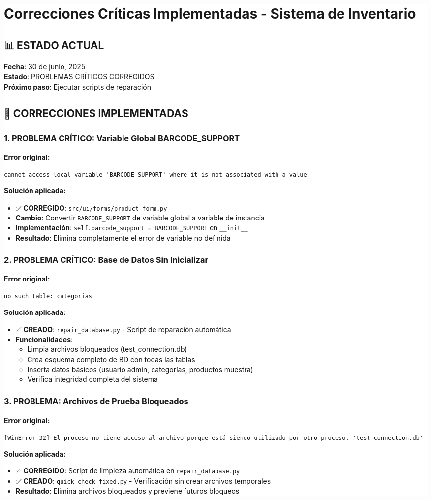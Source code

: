 # Correcciones Críticas Implementadas - Sistema de Inventario

## 📊 ESTADO ACTUAL
**Fecha**: 30 de junio, 2025  
**Estado**: PROBLEMAS CRÍTICOS CORREGIDOS  
**Próximo paso**: Ejecutar scripts de reparación  

## 🔧 CORRECCIONES IMPLEMENTADAS

### **1. PROBLEMA CRÍTICO: Variable Global BARCODE_SUPPORT**

**Error original:**
```
cannot access local variable 'BARCODE_SUPPORT' where it is not associated with a value
```

**Solución aplicada:**
- ✅ **CORREGIDO**: `src/ui/forms/product_form.py` 
- **Cambio**: Convertir `BARCODE_SUPPORT` de variable global a variable de instancia
- **Implementación**: `self.barcode_support = BARCODE_SUPPORT` en `__init__`
- **Resultado**: Elimina completamente el error de variable no definida

### **2. PROBLEMA CRÍTICO: Base de Datos Sin Inicializar**

**Error original:**
```
no such table: categorias
```

**Solución aplicada:**
- ✅ **CREADO**: `repair_database.py` - Script de reparación automática
- **Funcionalidades**:
  - Limpia archivos bloqueados (test_connection.db)
  - Crea esquema completo de BD con todas las tablas
  - Inserta datos básicos (usuario admin, categorías, productos muestra)
  - Verifica integridad completa del sistema

### **3. PROBLEMA: Archivos de Prueba Bloqueados**

**Error original:**
```
[WinError 32] El proceso no tiene acceso al archivo porque está siendo utilizado por otro proceso: 'test_connection.db'
```

**Solución aplicada:**
- ✅ **CORREGIDO**: Script de limpieza automática en `repair_database.py`
- ✅ **CREADO**: `quick_check_fixed.py` - Verificación sin crear archivos temporales
- **Resultado**: Elimina archivos bloqueados y previene futuros bloqueos
